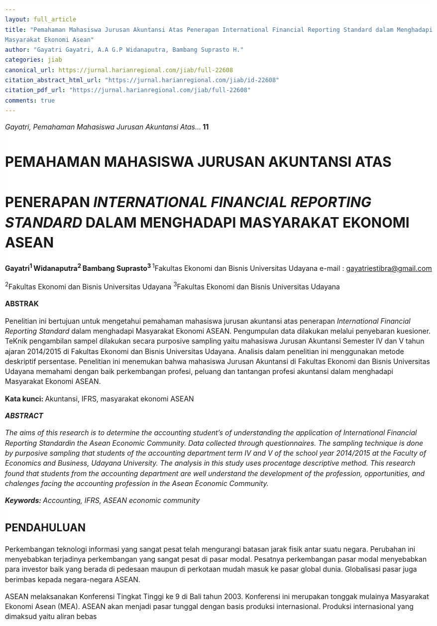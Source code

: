 ```yaml
---
layout: full_article
title: "Pemahaman Mahasiswa Jurusan Akuntansi Atas Penerapan International Financial Reporting Standard dalam Menghadapi Masyarakat Ekonomi Asean"
author: "Gayatri Gayatri, A.A G.P Widanaputra, Bambang Suprasto H."
categories: jiab
canonical_url: https://jurnal.harianregional.com/jiab/full-22608 
citation_abstract_html_url: "https://jurnal.harianregional.com/jiab/id-22608"
citation_pdf_url: "https://jurnal.harianregional.com/jiab/full-22608"  
comments: true
---
```


<p><span class="font0" style="font-style:italic;">Gayatri, Pemahaman Mahasiswa Jurusan Akuntansi Atas...</span><span class="font2" style="font-weight:bold;"> 11</span></p><a name="caption1"></a>
<h1><a name="bookmark0"></a><span class="font3" style="font-weight:bold;"><a name="bookmark1"></a>PEMAHAMAN MAHASISWA JURUSAN AKUNTANSI ATAS</span><br><br><span class="font3" style="font-weight:bold;"><a name="bookmark2"></a>PENERAPAN </span><span class="font3" style="font-weight:bold;font-style:italic;">INTERNATIONAL FINANCIAL REPORTING STANDARD </span><span class="font3" style="font-weight:bold;">DALAM MENGHADAPI MASYARAKAT EKONOMI ASEAN</span></h1>
<p><span class="font2" style="font-weight:bold;">Gayatri<sup>1 </sup>Widanaputra<sup>2 </sup>Bambang Suprasto<sup>3 </sup></span><span class="font1"><sup>1</sup>Fakultas Ekonomi dan Bisnis Universitas Udayana e-mail : </span><a href="mailto:gayatriestibra@gmail.com"><span class="font1">gayatriestibra@gmail.com</span></a></p>
<p><span class="font1"><sup>2</sup>Fakultas Ekonomi dan Bisnis Universitas Udayana <sup>3</sup>Fakultas Ekonomi dan Bisnis Universitas Udayana</span></p>
<p><span class="font1" style="font-weight:bold;">ABSTRAK</span></p>
<p><span class="font1">Penelitian ini bertujuan untuk mengetahui pemahaman mahasiswa jurusan akuntansi atas penerapan </span><span class="font1" style="font-style:italic;">International Financial Reporting Standard</span><span class="font1"> dalam menghadapi Masyarakat Ekonomi ASEAN. Pengumpulan data dilakukan melalui penyebaran kuesioner. TeKnik pengambilan sampel dilakukan secara purposive sampling yaitu mahasiswa Jurusan Akuntansi Semester IV dan V tahun ajaran 2014/2015 di Fakultas Ekonomi dan Bisnis Universitas Udayana. Analisis dalam penelitian ini menggunakan metode deskriptif persentase. Penelitian ini menemukan bahwa mahasiswa Jurusan Akuntansi di Fakultas Ekonomi dan Bisnis Universitas Udayana memahami dengan baik perkembangan profesi, peluang dan tantangan profesi akuntansi dalam menghadapi Masyarakat Ekonomi ASEAN.</span></p>
<p><span class="font1" style="font-weight:bold;">Kata kunci: </span><span class="font1">Akuntansi, IFRS, masyarakat ekonomi ASEAN</span></p>
<p><span class="font1" style="font-weight:bold;font-style:italic;">ABSTRACT</span></p>
<p><span class="font1" style="font-style:italic;">The aims of this research is to determine the accounting student’s of understanding the application of International Financial Reporting Standardin the Asean Economic Community. Data collected through questionnaires. The sampling technique is done by purposive sampling that students of the accounting department term IV and V of the school year 2014/2015 at the Faculty of Economics and Business, Udayana University. The analysis in this study uses procentage descriptive method. This research found that students from the accounting department are well understand the development of the profession, opportunities, and chalenges facing the accounting profession in the Asean Economic Community.</span></p>
<p><span class="font1" style="font-weight:bold;font-style:italic;">Keywords: </span><span class="font1" style="font-style:italic;">Accounting, IFRS, ASEAN economic community</span></p>
<h2><a name="bookmark3"></a><span class="font2" style="font-weight:bold;"><a name="bookmark4"></a>PENDAHULUAN</span></h2>
<p><span class="font2">Perkembangan teknologi informasi yang sangat pesat telah mengurangi batasan jarak fisik antar suatu negara. Perubahan ini menyebabkan terjadinya perkembangan yang sangat pesat di pasar modal. Pesatnya perkembangan pasar modal menyebabkan para investor baik yang berada di pedesaan maupun di perkotaan mudah masuk ke pasar global dunia. Globalisasi pasar juga berimbas kepada negara-negara ASEAN.</span></p>
<p><span class="font2">ASEAN melaksanakan Konferensi Tingkat Tinggi ke 9 di Bali tahun 2003. Konferensi ini merupakan tonggak mulainya Masyarakat Ekonomi Asean (MEA). ASEAN akan menjadi pasar tunggal dengan basis produksi internasional. Produksi internasional yang dimaksud yaitu aliran bebas</span></p>